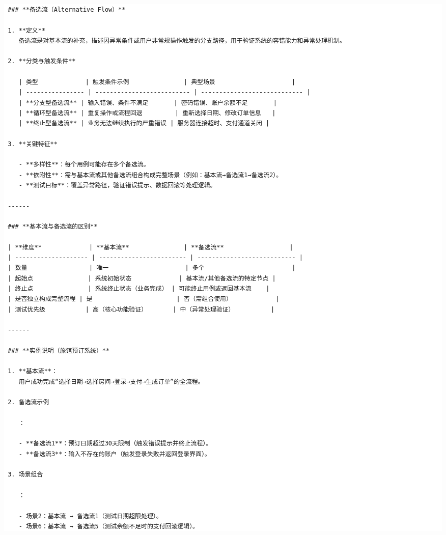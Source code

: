      ### **备选流（Alternative Flow）**
     
     1. **定义**
        备选流是对基本流的补充，描述因异常条件或用户非常规操作触发的分支路径，用于验证系统的容错能力和异常处理机制。
   
     2. **分类与触发条件**
     
        | 类型             | 触发条件示例               | 典型场景                     |
        | ---------------- | -------------------------- | ---------------------------- |
        | **分支型备选流** | 输入错误、条件不满足       | 密码错误、账户余额不足       |
        | **循环型备选流** | 重复操作或流程回退         | 重新选择日期、修改订单信息   |
        | **终止型备选流** | 业务无法继续执行的严重错误 | 服务器连接超时、支付通道关闭 |
   
     3. **关键特征**
   
        - **多样性**：每个用例可能存在多个备选流。
        - **依附性**：需与基本流或其他备选流组合构成完整场景（例如：基本流→备选流1→备选流2）。
        - **测试目标**：覆盖异常路径，验证错误提示、数据回滚等处理逻辑。
   
     ------
     
     ### **基本流与备选流的区别**
     
     | **维度**             | **基本流**               | **备选流**                  |
     | -------------------- | ------------------------ | --------------------------- |
     | 数量                 | 唯一                     | 多个                        |
     | 起始点               | 系统初始状态             | 基本流/其他备选流的特定节点 |
     | 终止点               | 系统终止状态（业务完成） | 可能终止用例或返回基本流    |
     | 是否独立构成完整流程 | 是                       | 否（需组合使用）            |
     | 测试优先级           | 高（核心功能验证）       | 中（异常处理验证）          |
     
     ------
     
     ### **实例说明（旅馆预订系统）**
     
     1. **基本流**：
        用户成功完成“选择日期→选择房间→登录→支付→生成订单”的全流程。
   
     2. 备选流示例
     
        ：
     
        - **备选流1**：预订日期超过30天限制（触发错误提示并终止流程）。
        - **备选流3**：输入不存在的账户（触发登录失败并返回登录界面）。
   
     3. 场景组合
   
        ：
   
        - 场景2：基本流 → 备选流1（测试日期超限处理）。
        - 场景6：基本流 → 备选流5（测试余额不足时的支付回滚逻辑）。
   